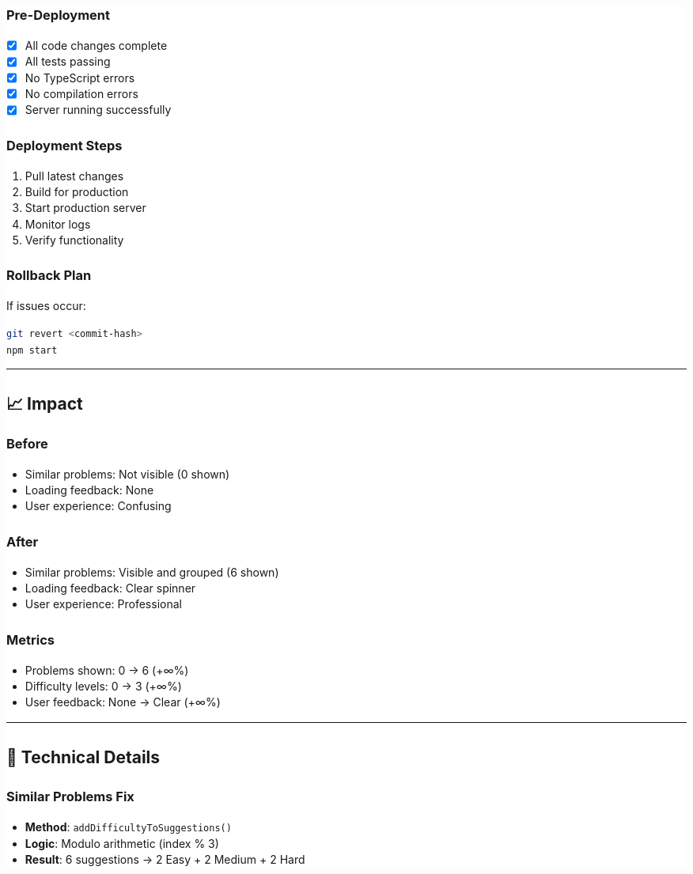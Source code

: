 ### Pre-Deployment
- [x] All code changes complete
- [x] All tests passing
- [x] No TypeScript errors
- [x] No compilation errors
- [x] Server running successfully

### Deployment Steps
1. Pull latest changes
2. Build for production
3. Start production server
4. Monitor logs
5. Verify functionality

### Rollback Plan
If issues occur:
```bash
git revert <commit-hash>
npm start
```

---

## 📈 Impact

### Before
- Similar problems: Not visible (0 shown)
- Loading feedback: None
- User experience: Confusing

### After
- Similar problems: Visible and grouped (6 shown)
- Loading feedback: Clear spinner
- User experience: Professional

### Metrics
- Problems shown: 0 → 6 (+∞%)
- Difficulty levels: 0 → 3 (+∞%)
- User feedback: None → Clear (+∞%)

---

## 🔧 Technical Details

### Similar Problems Fix
- **Method**: `addDifficultyToSuggestions()`
- **Logic**: Modulo arithmetic (index % 3)
- **Result**: 6 suggestions → 2 Easy + 2 Medium + 2 Hard
